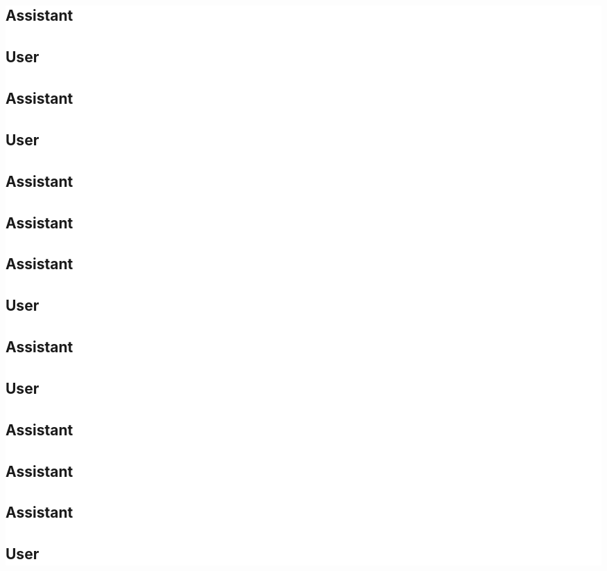 

## Assistant



## User



## Assistant



## User



## Assistant



## Assistant



## Assistant



## User



## Assistant



## User



## Assistant



## Assistant



## Assistant



## User
